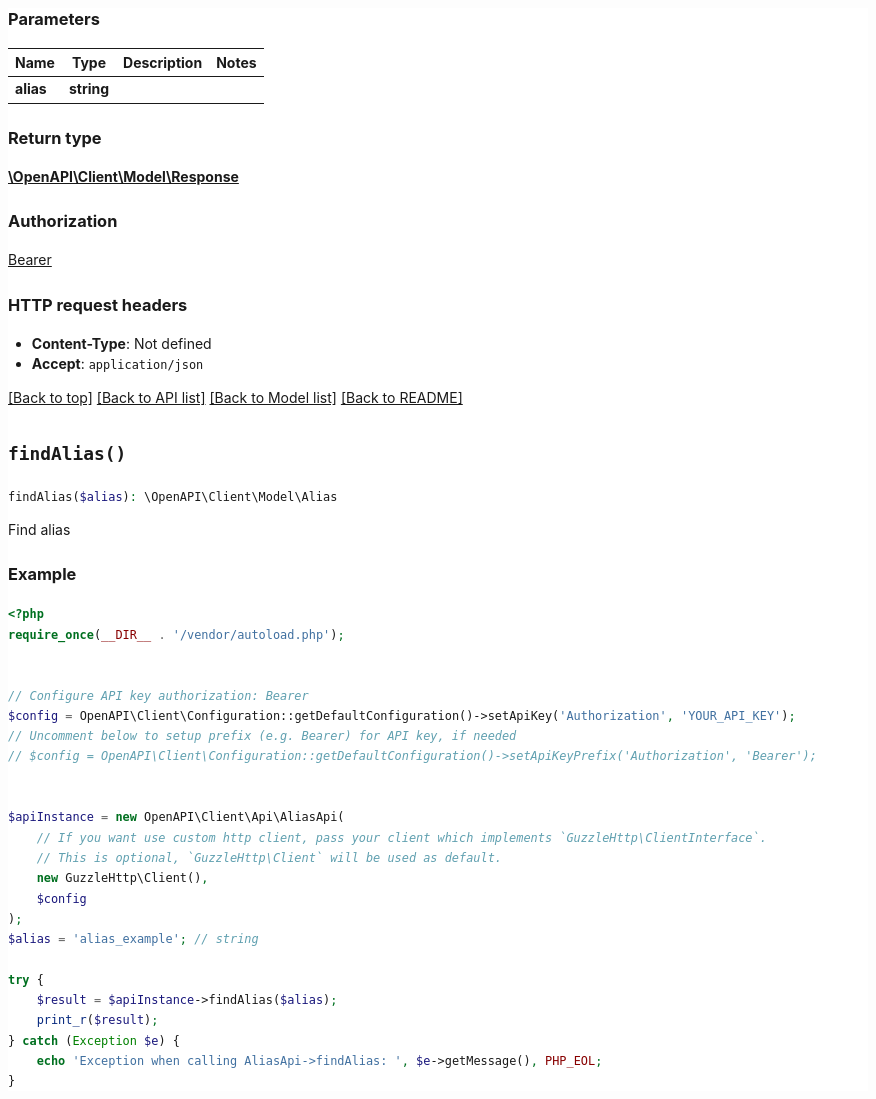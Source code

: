 ### Parameters

| Name | Type | Description  | Notes |
| ------------- | ------------- | ------------- | ------------- |
| **alias** | **string**|  | |

### Return type

[**\OpenAPI\Client\Model\Response**](../Model/Response.md)

### Authorization

[Bearer](../../README.md#Bearer)

### HTTP request headers

- **Content-Type**: Not defined
- **Accept**: `application/json`

[[Back to top]](#) [[Back to API list]](../../README.md#endpoints)
[[Back to Model list]](../../README.md#models)
[[Back to README]](../../README.md)

## `findAlias()`

```php
findAlias($alias): \OpenAPI\Client\Model\Alias
```

Find alias

### Example

```php
<?php
require_once(__DIR__ . '/vendor/autoload.php');


// Configure API key authorization: Bearer
$config = OpenAPI\Client\Configuration::getDefaultConfiguration()->setApiKey('Authorization', 'YOUR_API_KEY');
// Uncomment below to setup prefix (e.g. Bearer) for API key, if needed
// $config = OpenAPI\Client\Configuration::getDefaultConfiguration()->setApiKeyPrefix('Authorization', 'Bearer');


$apiInstance = new OpenAPI\Client\Api\AliasApi(
    // If you want use custom http client, pass your client which implements `GuzzleHttp\ClientInterface`.
    // This is optional, `GuzzleHttp\Client` will be used as default.
    new GuzzleHttp\Client(),
    $config
);
$alias = 'alias_example'; // string

try {
    $result = $apiInstance->findAlias($alias);
    print_r($result);
} catch (Exception $e) {
    echo 'Exception when calling AliasApi->findAlias: ', $e->getMessage(), PHP_EOL;
}
```
